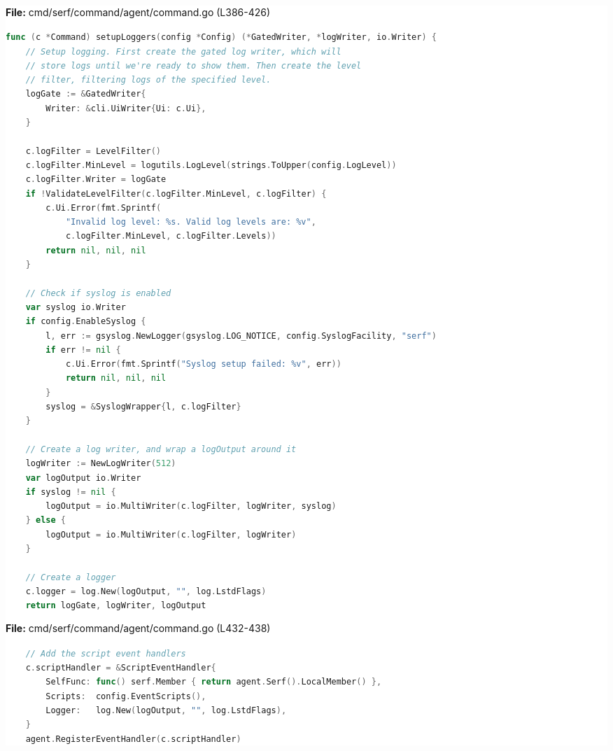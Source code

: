 **File:** cmd/serf/command/agent/command.go (L386-426)
```go
func (c *Command) setupLoggers(config *Config) (*GatedWriter, *logWriter, io.Writer) {
	// Setup logging. First create the gated log writer, which will
	// store logs until we're ready to show them. Then create the level
	// filter, filtering logs of the specified level.
	logGate := &GatedWriter{
		Writer: &cli.UiWriter{Ui: c.Ui},
	}

	c.logFilter = LevelFilter()
	c.logFilter.MinLevel = logutils.LogLevel(strings.ToUpper(config.LogLevel))
	c.logFilter.Writer = logGate
	if !ValidateLevelFilter(c.logFilter.MinLevel, c.logFilter) {
		c.Ui.Error(fmt.Sprintf(
			"Invalid log level: %s. Valid log levels are: %v",
			c.logFilter.MinLevel, c.logFilter.Levels))
		return nil, nil, nil
	}

	// Check if syslog is enabled
	var syslog io.Writer
	if config.EnableSyslog {
		l, err := gsyslog.NewLogger(gsyslog.LOG_NOTICE, config.SyslogFacility, "serf")
		if err != nil {
			c.Ui.Error(fmt.Sprintf("Syslog setup failed: %v", err))
			return nil, nil, nil
		}
		syslog = &SyslogWrapper{l, c.logFilter}
	}

	// Create a log writer, and wrap a logOutput around it
	logWriter := NewLogWriter(512)
	var logOutput io.Writer
	if syslog != nil {
		logOutput = io.MultiWriter(c.logFilter, logWriter, syslog)
	} else {
		logOutput = io.MultiWriter(c.logFilter, logWriter)
	}

	// Create a logger
	c.logger = log.New(logOutput, "", log.LstdFlags)
	return logGate, logWriter, logOutput
```

**File:** cmd/serf/command/agent/command.go (L432-438)
```go
	// Add the script event handlers
	c.scriptHandler = &ScriptEventHandler{
		SelfFunc: func() serf.Member { return agent.Serf().LocalMember() },
		Scripts:  config.EventScripts(),
		Logger:   log.New(logOutput, "", log.LstdFlags),
	}
	agent.RegisterEventHandler(c.scriptHandler)
```
